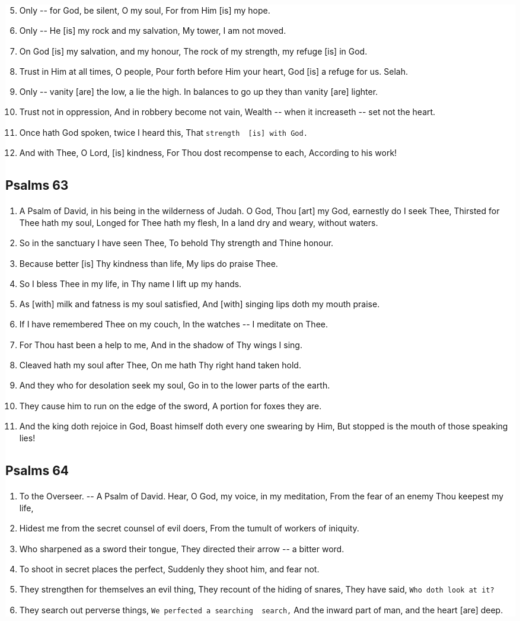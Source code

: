 5. Only -- for God, be silent, O my soul, For from Him [is] my  hope.

6. Only -- He [is] my rock and my salvation, My tower, I am  not moved.

7. On God [is] my salvation, and my honour, The rock of my  strength, my refuge [is] in God.

8. Trust in Him at all times, O people, Pour forth before Him  your heart, God [is] a refuge for us. Selah.

9. Only -- vanity [are] the low, a lie the high. In balances  to go up they than vanity [are] lighter.

10. Trust not in oppression, And in robbery become not vain,  Wealth -- when it increaseth -- set not the heart.

11. Once hath God spoken, twice I heard this, That `strength  [is] with God.`

12. And with Thee, O Lord, [is] kindness, For Thou dost  recompense to each, According to his work!

## Psalms 63

1. A Psalm of David, in his being in the wilderness of Judah.  O God, Thou [art] my God, earnestly do I seek Thee, Thirsted  for Thee hath my soul, Longed for Thee hath my flesh, In a land  dry and weary, without waters.

2. So in the sanctuary I have seen Thee, To behold Thy  strength and Thine honour.

3. Because better [is] Thy kindness than life, My lips do  praise Thee.

4. So I bless Thee in my life, in Thy name I lift up my hands.

5. As [with] milk and fatness is my soul satisfied, And [with]  singing lips doth my mouth praise.

6. If I have remembered Thee on my couch, In the watches -- I  meditate on Thee.

7. For Thou hast been a help to me, And in the shadow of Thy  wings I sing.

8. Cleaved hath my soul after Thee, On me hath Thy right hand  taken hold.

9. And they who for desolation seek my soul, Go in to the  lower parts of the earth.

10. They cause him to run on the edge of the sword, A portion  for foxes they are.

11. And the king doth rejoice in God, Boast himself doth every  one swearing by Him, But stopped is the mouth of those speaking  lies!

## Psalms 64

1. To the Overseer. -- A Psalm of David. Hear, O God, my  voice, in my meditation, From the fear of an enemy Thou keepest  my life,

2. Hidest me from the secret counsel of evil doers, From the  tumult of workers of iniquity.

3. Who sharpened as a sword their tongue, They directed their  arrow -- a bitter word.

4. To shoot in secret places the perfect, Suddenly they shoot  him, and fear not.

5. They strengthen for themselves an evil thing, They recount  of the hiding of snares, They have said, `Who doth look at it?`

6. They search out perverse things, `We perfected a searching  search,` And the inward part of man, and the heart [are] deep.
